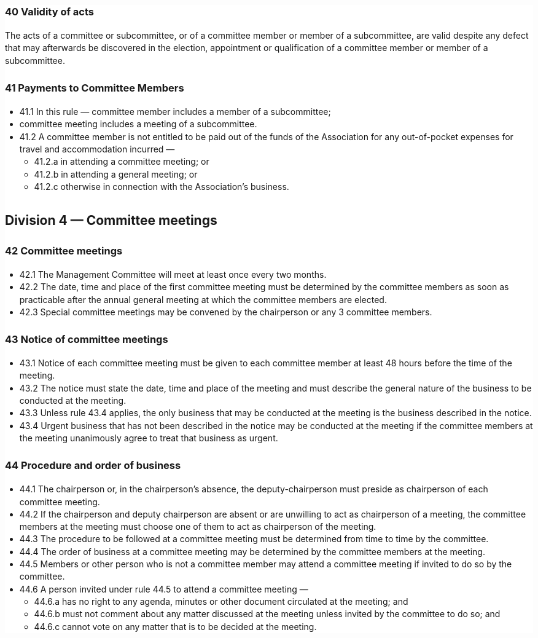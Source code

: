 ### 40 Validity of acts

The acts of a committee or subcommittee, or of a committee member or member of a subcommittee, are valid despite any defect that may afterwards be discovered in the election, appointment or qualification of a committee member or member of a subcommittee.

### 41 Payments to Committee Members

* 41.1 In this rule — committee member includes a member of a subcommittee;
* committee meeting includes a meeting of a subcommittee.
* 41.2 A committee member is not entitled to be paid out of the funds of the Association for any out-of-pocket expenses for travel and accommodation incurred —
  * 41.2.a in attending a committee meeting; or
  * 41.2.b in attending a general meeting; or
  * 41.2.c otherwise in connection with the Association’s business.

## Division 4 — Committee meetings

### 42 Committee meetings

* 42.1 The Management Committee will meet at least once every two months.
* 42.2 The date, time and place of the first committee meeting must be determined by the committee members as soon as practicable after the annual general meeting at which the committee members are elected.
* 42.3 Special committee meetings may be convened by the chairperson or any 3 committee members.

### 43 Notice of committee meetings

* 43.1 Notice of each committee meeting must be given to each committee member at least 48 hours before the time of the meeting.
* 43.2 The notice must state the date, time and place of the meeting and must describe the general nature of the business to be conducted at the meeting.
* 43.3 Unless rule 43.4 applies, the only business that may be conducted at the meeting is the business described in the notice.
* 43.4 Urgent business that has not been described in the notice may be conducted at the meeting if the committee members at the meeting unanimously agree to treat that business as urgent.

### 44 Procedure and order of business

* 44.1 The chairperson or, in the chairperson’s absence, the deputy-chairperson must preside as chairperson of each committee meeting.
* 44.2 If the chairperson and deputy chairperson are absent or are unwilling to act as chairperson of a meeting, the committee members at the meeting must choose one of them to act as chairperson of the meeting.
* 44.3 The procedure to be followed at a committee meeting must be determined from time to time by the committee.
* 44.4 The order of business at a committee meeting may be determined by the committee members at the meeting.
* 44.5 Members or other person who is not a committee member may attend a committee meeting if invited to do so by the committee.
* 44.6 A person invited under rule 44.5 to attend a committee meeting —
  * 44.6.a has no right to any agenda, minutes or other document circulated at the meeting; and
  * 44.6.b must not comment about any matter discussed at the meeting unless invited by the committee to do so; and
  * 44.6.c cannot vote on any matter that is to be decided at the meeting.
